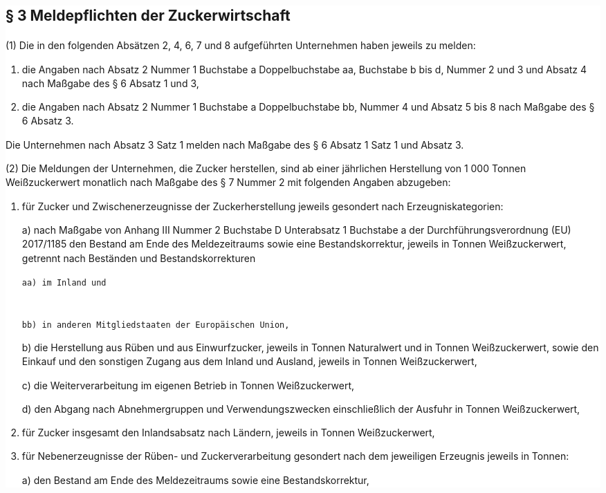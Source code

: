 ## § 3 Meldepflichten der Zuckerwirtschaft

(1) Die in den folgenden Absätzen 2, 4, 6, 7 und 8 aufgeführten
Unternehmen haben jeweils zu melden:

1.  die Angaben nach Absatz 2 Nummer 1 Buchstabe a Doppelbuchstabe aa,
    Buchstabe b bis d, Nummer 2 und 3 und Absatz 4 nach Maßgabe des § 6
    Absatz 1 und 3,


2.  die Angaben nach Absatz 2 Nummer 1 Buchstabe a Doppelbuchstabe bb,
    Nummer 4 und Absatz 5 bis 8 nach Maßgabe des § 6 Absatz 3.



Die Unternehmen nach Absatz 3 Satz 1 melden nach Maßgabe des § 6
Absatz 1 Satz 1 und Absatz 3.

(2) Die Meldungen der Unternehmen, die Zucker herstellen, sind ab
einer jährlichen Herstellung von 1 000 Tonnen Weißzuckerwert monatlich
nach Maßgabe des § 7 Nummer 2 mit folgenden Angaben abzugeben:

1.  für Zucker und Zwischenerzeugnisse der Zuckerherstellung jeweils
    gesondert nach Erzeugniskategorien:

    a)  nach Maßgabe von Anhang III Nummer 2 Buchstabe D Unterabsatz 1
        Buchstabe a der Durchführungsverordnung (EU) 2017/1185 den Bestand am
        Ende des Meldezeitraums sowie eine Bestandskorrektur, jeweils in
        Tonnen Weißzuckerwert, getrennt nach Beständen und Bestandskorrekturen

        aa) im Inland und


        bb) in anderen Mitgliedstaaten der Europäischen Union,





    b)  die Herstellung aus Rüben und aus Einwurfzucker, jeweils in Tonnen
        Naturalwert und in Tonnen Weißzuckerwert, sowie den Einkauf und den
        sonstigen Zugang aus dem Inland und Ausland, jeweils in Tonnen
        Weißzuckerwert,


    c)  die Weiterverarbeitung im eigenen Betrieb in Tonnen Weißzuckerwert,


    d)  den Abgang nach Abnehmergruppen und Verwendungszwecken einschließlich
        der Ausfuhr in Tonnen Weißzuckerwert,





2.  für Zucker insgesamt den Inlandsabsatz nach Ländern, jeweils in Tonnen
    Weißzuckerwert,


3.  für Nebenerzeugnisse der Rüben- und Zuckerverarbeitung gesondert nach
    dem jeweiligen Erzeugnis jeweils in Tonnen:

    a)  den Bestand am Ende des Meldezeitraums sowie eine Bestandskorrektur,
